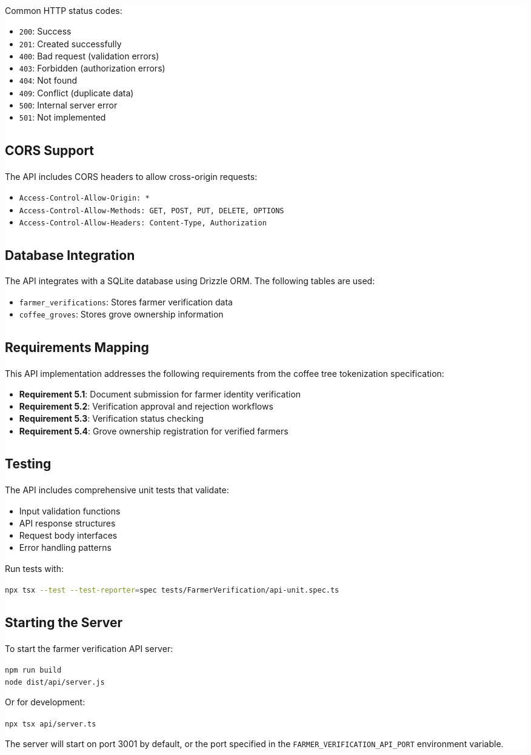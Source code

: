 Common HTTP status codes:
- `200`: Success
- `201`: Created successfully
- `400`: Bad request (validation errors)
- `403`: Forbidden (authorization errors)
- `404`: Not found
- `409`: Conflict (duplicate data)
- `500`: Internal server error
- `501`: Not implemented

## CORS Support

The API includes CORS headers to allow cross-origin requests:
- `Access-Control-Allow-Origin: *`
- `Access-Control-Allow-Methods: GET, POST, PUT, DELETE, OPTIONS`
- `Access-Control-Allow-Headers: Content-Type, Authorization`

## Database Integration

The API integrates with a SQLite database using Drizzle ORM. The following tables are used:

- `farmer_verifications`: Stores farmer verification data
- `coffee_groves`: Stores grove ownership information

## Requirements Mapping

This API implementation addresses the following requirements from the coffee tree tokenization specification:

- **Requirement 5.1**: Document submission for farmer identity verification
- **Requirement 5.2**: Verification approval and rejection workflows  
- **Requirement 5.3**: Verification status checking
- **Requirement 5.4**: Grove ownership registration for verified farmers

## Testing

The API includes comprehensive unit tests that validate:
- Input validation functions
- API response structures
- Request body interfaces
- Error handling patterns

Run tests with:
```bash
npx tsx --test --test-reporter=spec tests/FarmerVerification/api-unit.spec.ts
```

## Starting the Server

To start the farmer verification API server:

```bash
npm run build
node dist/api/server.js
```

Or for development:
```bash
npx tsx api/server.ts
```

The server will start on port 3001 by default, or the port specified in the `FARMER_VERIFICATION_API_PORT` environment variable.